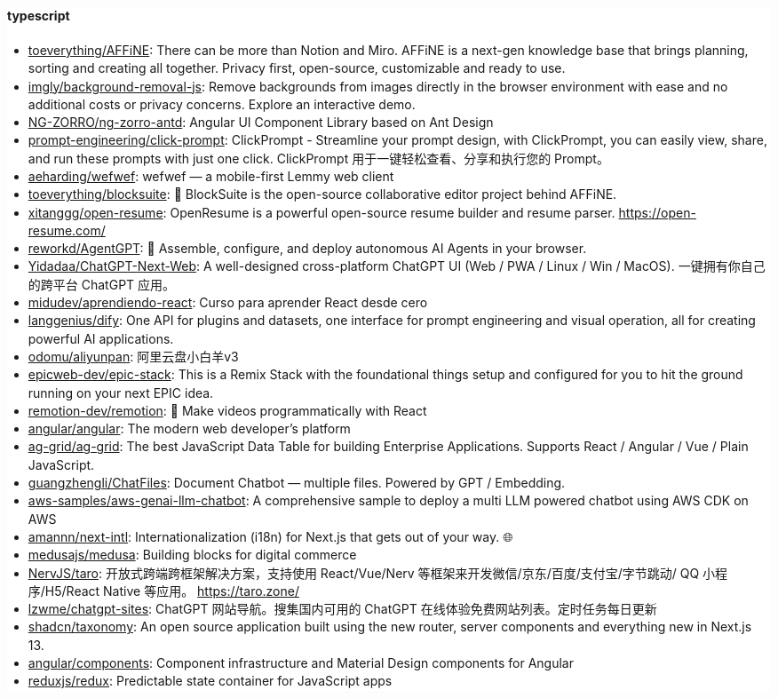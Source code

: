 
#### typescript
* [toeverything/AFFiNE](https://github.com/toeverything/AFFiNE): There can be more than Notion and Miro. AFFiNE is a next-gen knowledge base that brings planning, sorting and creating all together. Privacy first, open-source, customizable and ready to use.
* [imgly/background-removal-js](https://github.com/imgly/background-removal-js): Remove backgrounds from images directly in the browser environment with ease and no additional costs or privacy concerns. Explore an interactive demo.
* [NG-ZORRO/ng-zorro-antd](https://github.com/NG-ZORRO/ng-zorro-antd): Angular UI Component Library based on Ant Design
* [prompt-engineering/click-prompt](https://github.com/prompt-engineering/click-prompt): ClickPrompt - Streamline your prompt design, with ClickPrompt, you can easily view, share, and run these prompts with just one click. ClickPrompt 用于一键轻松查看、分享和执行您的 Prompt。
* [aeharding/wefwef](https://github.com/aeharding/wefwef): wefwef — a mobile-first Lemmy web client
* [toeverything/blocksuite](https://github.com/toeverything/blocksuite): 🍬 BlockSuite is the open-source collaborative editor project behind AFFiNE.
* [xitanggg/open-resume](https://github.com/xitanggg/open-resume): OpenResume is a powerful open-source resume builder and resume parser. https://open-resume.com/
* [reworkd/AgentGPT](https://github.com/reworkd/AgentGPT): 🤖 Assemble, configure, and deploy autonomous AI Agents in your browser.
* [Yidadaa/ChatGPT-Next-Web](https://github.com/Yidadaa/ChatGPT-Next-Web): A well-designed cross-platform ChatGPT UI (Web / PWA / Linux / Win / MacOS). 一键拥有你自己的跨平台 ChatGPT 应用。
* [midudev/aprendiendo-react](https://github.com/midudev/aprendiendo-react): Curso para aprender React desde cero
* [langgenius/dify](https://github.com/langgenius/dify): One API for plugins and datasets, one interface for prompt engineering and visual operation, all for creating powerful AI applications.
* [odomu/aliyunpan](https://github.com/odomu/aliyunpan): 阿里云盘小白羊v3
* [epicweb-dev/epic-stack](https://github.com/epicweb-dev/epic-stack): This is a Remix Stack with the foundational things setup and configured for you to hit the ground running on your next EPIC idea.
* [remotion-dev/remotion](https://github.com/remotion-dev/remotion): 🎥 Make videos programmatically with React
* [angular/angular](https://github.com/angular/angular): The modern web developer’s platform
* [ag-grid/ag-grid](https://github.com/ag-grid/ag-grid): The best JavaScript Data Table for building Enterprise Applications. Supports React / Angular / Vue / Plain JavaScript.
* [guangzhengli/ChatFiles](https://github.com/guangzhengli/ChatFiles): Document Chatbot — multiple files. Powered by GPT / Embedding.
* [aws-samples/aws-genai-llm-chatbot](https://github.com/aws-samples/aws-genai-llm-chatbot): A comprehensive sample to deploy a multi LLM powered chatbot using AWS CDK on AWS
* [amannn/next-intl](https://github.com/amannn/next-intl): Internationalization (i18n) for Next.js that gets out of your way. 🌐
* [medusajs/medusa](https://github.com/medusajs/medusa): Building blocks for digital commerce
* [NervJS/taro](https://github.com/NervJS/taro): 开放式跨端跨框架解决方案，支持使用 React/Vue/Nerv 等框架来开发微信/京东/百度/支付宝/字节跳动/ QQ 小程序/H5/React Native 等应用。 https://taro.zone/
* [lzwme/chatgpt-sites](https://github.com/lzwme/chatgpt-sites): ChatGPT 网站导航。搜集国内可用的 ChatGPT 在线体验免费网站列表。定时任务每日更新
* [shadcn/taxonomy](https://github.com/shadcn/taxonomy): An open source application built using the new router, server components and everything new in Next.js 13.
* [angular/components](https://github.com/angular/components): Component infrastructure and Material Design components for Angular
* [reduxjs/redux](https://github.com/reduxjs/redux): Predictable state container for JavaScript apps
